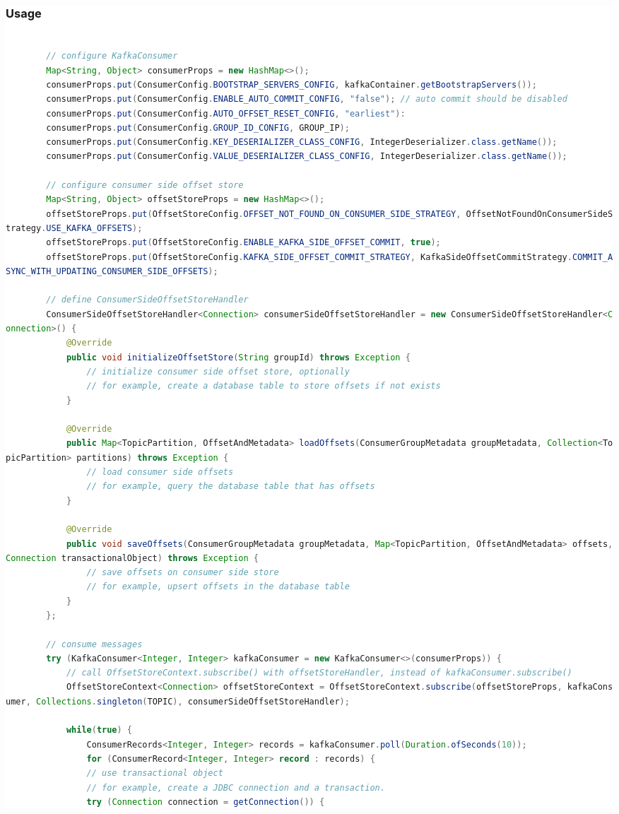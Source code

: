 
### Usage

```java

        // configure KafkaConsumer
        Map<String, Object> consumerProps = new HashMap<>();
        consumerProps.put(ConsumerConfig.BOOTSTRAP_SERVERS_CONFIG, kafkaContainer.getBootstrapServers());
        consumerProps.put(ConsumerConfig.ENABLE_AUTO_COMMIT_CONFIG, "false"); // auto commit should be disabled
        consumerProps.put(ConsumerConfig.AUTO_OFFSET_RESET_CONFIG, "earliest"):
        consumerProps.put(ConsumerConfig.GROUP_ID_CONFIG, GROUP_IP);
        consumerProps.put(ConsumerConfig.KEY_DESERIALIZER_CLASS_CONFIG, IntegerDeserializer.class.getName());
        consumerProps.put(ConsumerConfig.VALUE_DESERIALIZER_CLASS_CONFIG, IntegerDeserializer.class.getName());

        // configure consumer side offset store
        Map<String, Object> offsetStoreProps = new HashMap<>();
        offsetStoreProps.put(OffsetStoreConfig.OFFSET_NOT_FOUND_ON_CONSUMER_SIDE_STRATEGY, OffsetNotFoundOnConsumerSideStrategy.USE_KAFKA_OFFSETS);
        offsetStoreProps.put(OffsetStoreConfig.ENABLE_KAFKA_SIDE_OFFSET_COMMIT, true);
        offsetStoreProps.put(OffsetStoreConfig.KAFKA_SIDE_OFFSET_COMMIT_STRATEGY, KafkaSideOffsetCommitStrategy.COMMIT_ASYNC_WITH_UPDATING_CONSUMER_SIDE_OFFSETS);

        // define ConsumerSideOffsetStoreHandler
        ConsumerSideOffsetStoreHandler<Connection> consumerSideOffsetStoreHandler = new ConsumerSideOffsetStoreHandler<Connection>() {
            @Override
            public void initializeOffsetStore(String groupId) throws Exception {
                // initialize consumer side offset store, optionally
                // for example, create a database table to store offsets if not exists
            }

            @Override
            public Map<TopicPartition, OffsetAndMetadata> loadOffsets(ConsumerGroupMetadata groupMetadata, Collection<TopicPartition> partitions) throws Exception {
                // load consumer side offsets
                // for example, query the database table that has offsets
            }

            @Override
            public void saveOffsets(ConsumerGroupMetadata groupMetadata, Map<TopicPartition, OffsetAndMetadata> offsets, Connection transactionalObject) throws Exception {
                // save offsets on consumer side store
                // for example, upsert offsets in the database table
            }
        };

        // consume messages
        try (KafkaConsumer<Integer, Integer> kafkaConsumer = new KafkaConsumer<>(consumerProps)) {
            // call OffsetStoreContext.subscribe() with offsetStoreHandler, instead of kafkaConsumer.subscribe()
            OffsetStoreContext<Connection> offsetStoreContext = OffsetStoreContext.subscribe(offsetStoreProps, kafkaConsumer, Collections.singleton(TOPIC), consumerSideOffsetStoreHandler);

            while(true) {
                ConsumerRecords<Integer, Integer> records = kafkaConsumer.poll(Duration.ofSeconds(10));
                for (ConsumerRecord<Integer, Integer> record : records) {
                // use transactional object
                // for example, create a JDBC connection and a transaction.
                try (Connection connection = getConnection()) {
```